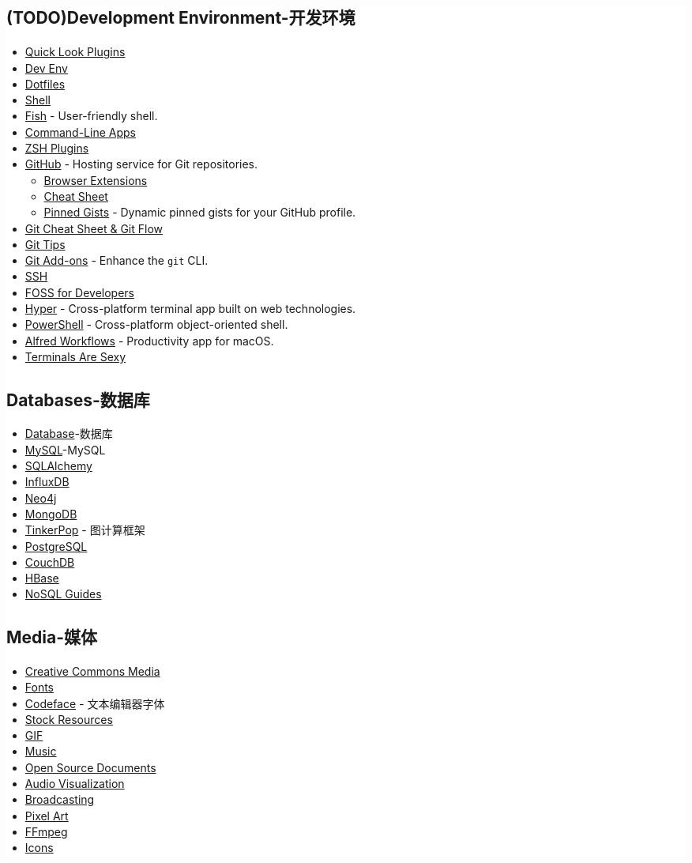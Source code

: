 


## (TODO)Development Environment-开发环境

- [Quick Look Plugins](https://github.com/sindresorhus/quick-look-plugins#readme)
- [Dev Env](https://github.com/jondot/awesome-devenv#readme)
- [Dotfiles](https://github.com/webpro/awesome-dotfiles#readme)
- [Shell](https://github.com/alebcay/awesome-shell#readme)
- [Fish](https://github.com/jorgebucaran/awesome-fish#readme) - User-friendly shell.
- [Command-Line Apps](https://github.com/agarrharr/awesome-cli-apps#readme)
- [ZSH Plugins](https://github.com/unixorn/awesome-zsh-plugins#readme)
- [GitHub](https://github.com/phillipadsmith/awesome-github#readme) - Hosting service for Git repositories.
	- [Browser Extensions](https://github.com/stefanbuck/awesome-browser-extensions-for-github#readme)
	- [Cheat Sheet](https://github.com/tiimgreen/github-cheat-sheet#readme)
	- [Pinned Gists](https://github.com/matchai/awesome-pinned-gists#readme) - Dynamic pinned gists for your GitHub profile.
- [Git Cheat Sheet & Git Flow](https://github.com/arslanbilal/git-cheat-sheet#readme)
- [Git Tips](https://github.com/git-tips/tips#readme)
- [Git Add-ons](https://github.com/stevemao/awesome-git-addons#readme) - Enhance the `git` CLI.
- [SSH](https://github.com/moul/awesome-ssh#readme)
- [FOSS for Developers](https://github.com/tvvocold/FOSS-for-Dev#readme)
- [Hyper](https://github.com/bnb/awesome-hyper#readme) - Cross-platform terminal app built on web technologies.
- [PowerShell](https://github.com/janikvonrotz/awesome-powershell#readme) - Cross-platform object-oriented shell.
- [Alfred Workflows](https://github.com/derimagia/awesome-alfred-workflows#readme) - Productivity app for macOS.
- [Terminals Are Sexy](https://github.com/k4m4/terminals-are-sexy#readme)



## Databases-数据库

- [Database](https://github.com/numetriclabz/awesome-db#readme)-数据库
- [MySQL](https://github.com/shlomi-noach/awesome-mysql#readme)-MySQL
- [SQLAlchemy](https://github.com/dahlia/awesome-sqlalchemy#readme)
- [InfluxDB](https://github.com/mark-rushakoff/awesome-influxdb#readme)
- [Neo4j](https://github.com/neueda/awesome-neo4j#readme)
- [MongoDB](https://github.com/ramnes/awesome-mongodb#readme)
- [TinkerPop](https://github.com/mohataher/awesome-tinkerpop#readme) - 图计算框架
- [PostgreSQL](https://github.com/dhamaniasad/awesome-postgres#readme)
- [CouchDB](https://github.com/quangv/awesome-couchdb#readme)
- [HBase](https://github.com/rayokota/awesome-hbase#readme)
- [NoSQL Guides](https://github.com/erictleung/awesome-nosql-guides#readme)


## Media-媒体

- [Creative Commons Media](https://github.com/shime/creative-commons-media#readme)
- [Fonts](https://github.com/brabadu/awesome-fonts#readme)
- [Codeface](https://github.com/chrissimpkins/codeface#readme) - 文本编辑器字体
- [Stock Resources](https://github.com/neutraltone/awesome-stock-resources#readme)
- [GIF](https://github.com/davisonio/awesome-gif#readme)
- [Music](https://github.com/ciconia/awesome-music#readme)
- [Open Source Documents](https://github.com/hubtee/awesome-opensource-documents#readme)
- [Audio Visualization](https://github.com/willianjusten/awesome-audio-visualization#readme)
- [Broadcasting](https://github.com/ebu/awesome-broadcasting#readme)
- [Pixel Art](https://github.com/Siilwyn/awesome-pixel-art#readme)
- [FFmpeg](https://github.com/transitive-bullshit/awesome-ffmpeg#readme)
- [Icons](https://github.com/notlmn/awesome-icons#readme)
